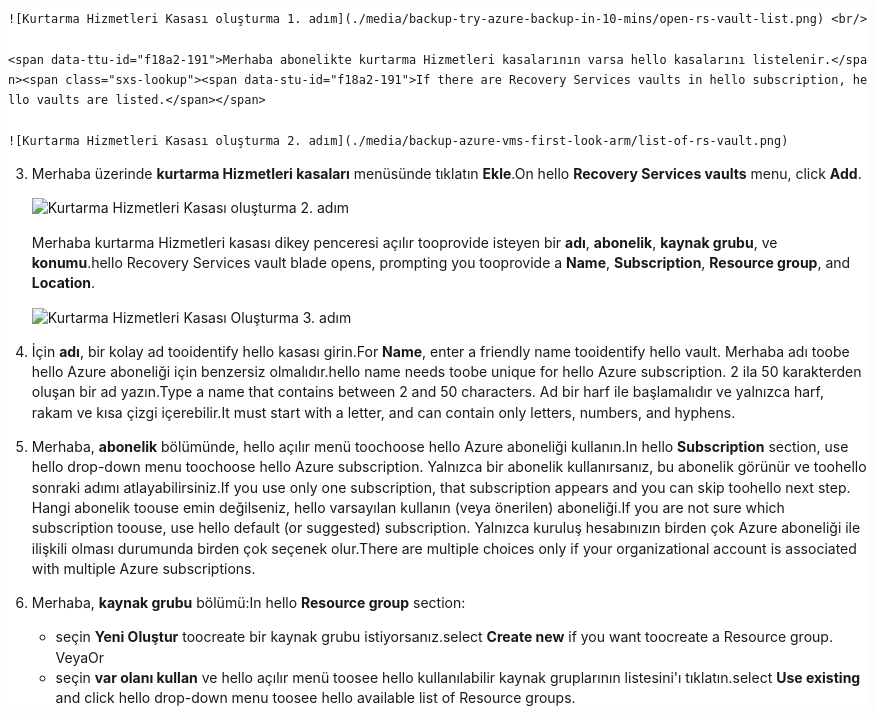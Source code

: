     ![Kurtarma Hizmetleri Kasası oluşturma 1. adım](./media/backup-try-azure-backup-in-10-mins/open-rs-vault-list.png) <br/>

    <span data-ttu-id="f18a2-191">Merhaba abonelikte kurtarma Hizmetleri kasalarının varsa hello kasalarını listelenir.</span><span class="sxs-lookup"><span data-stu-id="f18a2-191">If there are Recovery Services vaults in hello subscription, hello vaults are listed.</span></span>

    ![Kurtarma Hizmetleri Kasası oluşturma 2. adım](./media/backup-azure-vms-first-look-arm/list-of-rs-vault.png)
3. <span data-ttu-id="f18a2-193">Merhaba üzerinde **kurtarma Hizmetleri kasaları** menüsünde tıklatın **Ekle**.</span><span class="sxs-lookup"><span data-stu-id="f18a2-193">On hello **Recovery Services vaults** menu, click **Add**.</span></span>

    ![Kurtarma Hizmetleri Kasası oluşturma 2. adım](./media/backup-try-azure-backup-in-10-mins/rs-vault-menu.png)

    <span data-ttu-id="f18a2-195">Merhaba kurtarma Hizmetleri kasası dikey penceresi açılır tooprovide isteyen bir **adı**, **abonelik**, **kaynak grubu**, ve **konumu**.</span><span class="sxs-lookup"><span data-stu-id="f18a2-195">hello Recovery Services vault blade opens, prompting you tooprovide a **Name**, **Subscription**, **Resource group**, and **Location**.</span></span>

    ![Kurtarma Hizmetleri Kasası Oluşturma 3. adım](./media/backup-try-azure-backup-in-10-mins/rs-vault-step-3.png)

4. <span data-ttu-id="f18a2-197">İçin **adı**, bir kolay ad tooidentify hello kasası girin.</span><span class="sxs-lookup"><span data-stu-id="f18a2-197">For **Name**, enter a friendly name tooidentify hello vault.</span></span> <span data-ttu-id="f18a2-198">Merhaba adı toobe hello Azure aboneliği için benzersiz olmalıdır.</span><span class="sxs-lookup"><span data-stu-id="f18a2-198">hello name needs toobe unique for hello Azure subscription.</span></span> <span data-ttu-id="f18a2-199">2 ila 50 karakterden oluşan bir ad yazın.</span><span class="sxs-lookup"><span data-stu-id="f18a2-199">Type a name that contains between 2 and 50 characters.</span></span> <span data-ttu-id="f18a2-200">Ad bir harf ile başlamalıdır ve yalnızca harf, rakam ve kısa çizgi içerebilir.</span><span class="sxs-lookup"><span data-stu-id="f18a2-200">It must start with a letter, and can contain only letters, numbers, and hyphens.</span></span>

5. <span data-ttu-id="f18a2-201">Merhaba, **abonelik** bölümünde, hello açılır menü toochoose hello Azure aboneliği kullanın.</span><span class="sxs-lookup"><span data-stu-id="f18a2-201">In hello **Subscription** section, use hello drop-down menu toochoose hello Azure subscription.</span></span> <span data-ttu-id="f18a2-202">Yalnızca bir abonelik kullanırsanız, bu abonelik görünür ve toohello sonraki adımı atlayabilirsiniz.</span><span class="sxs-lookup"><span data-stu-id="f18a2-202">If you use only one subscription, that subscription appears and you can skip toohello next step.</span></span> <span data-ttu-id="f18a2-203">Hangi abonelik toouse emin değilseniz, hello varsayılan kullanın (veya önerilen) aboneliği.</span><span class="sxs-lookup"><span data-stu-id="f18a2-203">If you are not sure which subscription toouse, use hello default (or suggested) subscription.</span></span> <span data-ttu-id="f18a2-204">Yalnızca kuruluş hesabınızın birden çok Azure aboneliği ile ilişkili olması durumunda birden çok seçenek olur.</span><span class="sxs-lookup"><span data-stu-id="f18a2-204">There are multiple choices only if your organizational account is associated with multiple Azure subscriptions.</span></span>

6. <span data-ttu-id="f18a2-205">Merhaba, **kaynak grubu** bölümü:</span><span class="sxs-lookup"><span data-stu-id="f18a2-205">In hello **Resource group** section:</span></span>

    * <span data-ttu-id="f18a2-206">seçin **Yeni Oluştur** toocreate bir kaynak grubu istiyorsanız.</span><span class="sxs-lookup"><span data-stu-id="f18a2-206">select **Create new** if you want toocreate a Resource group.</span></span>
    <span data-ttu-id="f18a2-207">Veya</span><span class="sxs-lookup"><span data-stu-id="f18a2-207">Or</span></span>
    * <span data-ttu-id="f18a2-208">seçin **var olanı kullan** ve hello açılır menü toosee hello kullanılabilir kaynak gruplarının listesini'ı tıklatın.</span><span class="sxs-lookup"><span data-stu-id="f18a2-208">select **Use existing** and click hello drop-down menu toosee hello available list of Resource groups.</span></span>
